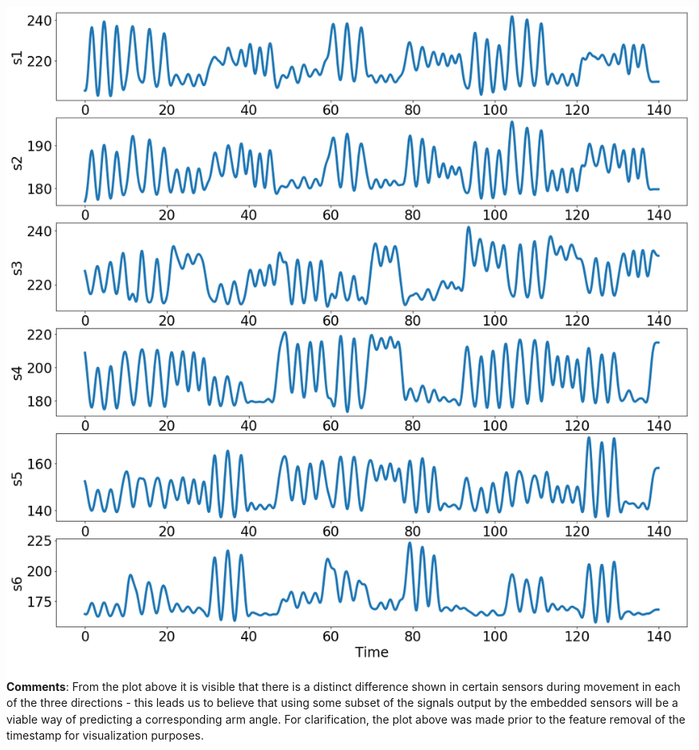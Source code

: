 ![png](1a_sensing_shirt_yichu_eda_with_plots_SECTION_files/1a_sensing_shirt_yichu_eda_with_plots_SECTION_7_0.png)


**Comments**: 
From the plot above it is visible that there is a distinct difference shown in certain sensors during movement in each of the three directions - this leads us to believe that using some subset of the signals output by the embedded sensors will be a viable way of predicting a corresponding arm angle. For clarification, the plot above was made prior to the feature removal of the timestamp for visualization purposes. 

